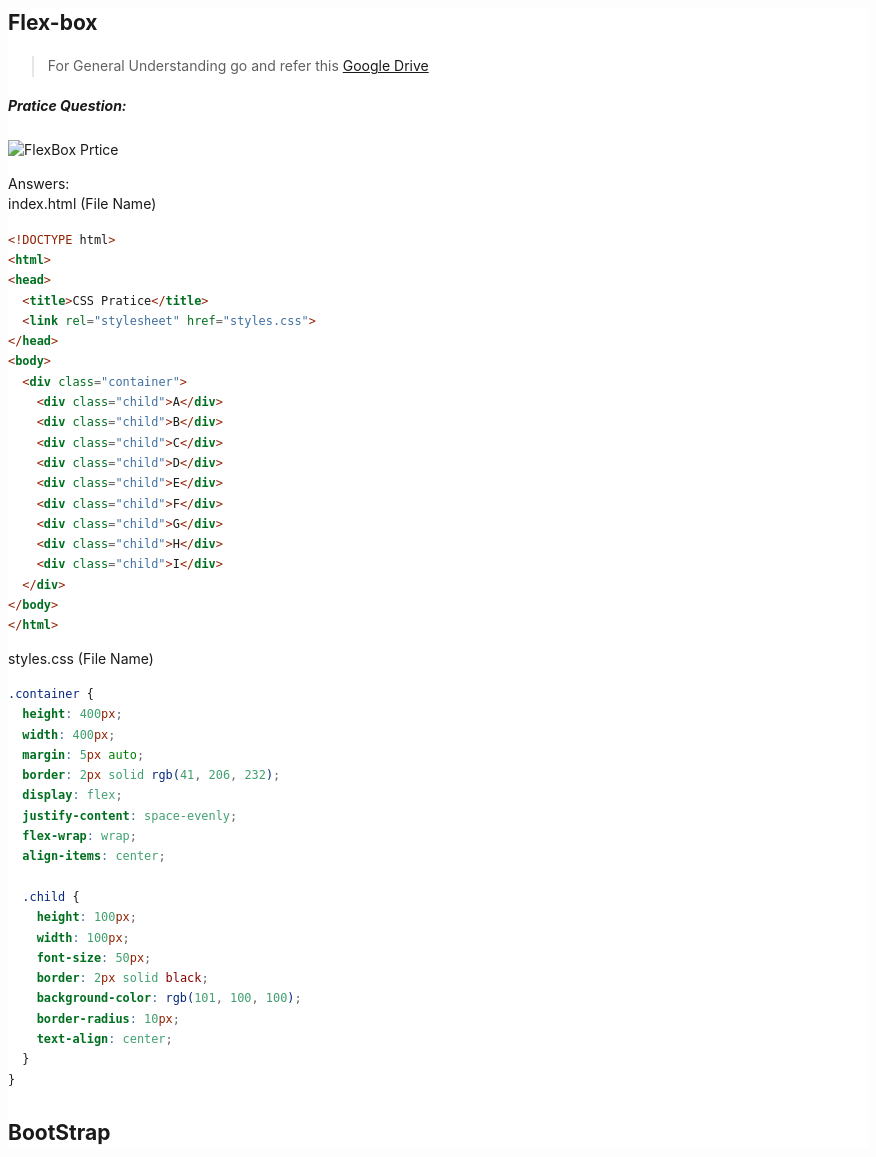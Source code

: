 ## Flex-box

> For General Understanding go and refer this [Google Drive](https://drive.google.com/file/d/1UxJ5VEQQPy-dEvG4g-IqyGNN90_tOIW-/view?usp=sharing)

##### Pratice Question:

![FlexBox Prtice](/images/flexboxPratice.png)

Answers: <br />
index.html (File Name)
```html
<!DOCTYPE html>
<html>
<head>
  <title>CSS Pratice</title>
  <link rel="stylesheet" href="styles.css">
</head>
<body>
  <div class="container">
    <div class="child">A</div>
    <div class="child">B</div>
    <div class="child">C</div>
    <div class="child">D</div>
    <div class="child">E</div>
    <div class="child">F</div>
    <div class="child">G</div>
    <div class="child">H</div>
    <div class="child">I</div>
  </div>
</body>
</html>
```
styles.css (File Name)
```css
.container {
  height: 400px;
  width: 400px;
  margin: 5px auto;
  border: 2px solid rgb(41, 206, 232);
  display: flex;
  justify-content: space-evenly;
  flex-wrap: wrap;
  align-items: center;

  .child {
    height: 100px;
    width: 100px;
    font-size: 50px;
    border: 2px solid black;
    background-color: rgb(101, 100, 100);
    border-radius: 10px;
    text-align: center;
  }
}
```
## BootStrap
